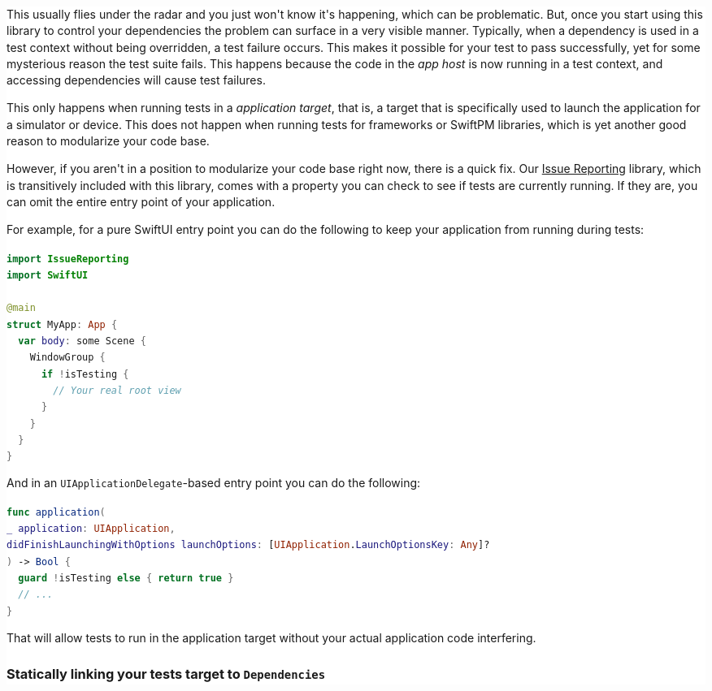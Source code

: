 This usually flies under the radar and you just won't know it's happening, which can be problematic.
But, once you start using this library to control your dependencies the problem can surface in a 
very visible manner. Typically, when a dependency is used in a test context without being overridden,
a test failure occurs. This makes it possible for your test to pass successfully, yet for some
mysterious reason the test suite fails. This happens because the code in the _app host_ is now
running in a test context, and accessing dependencies will cause test failures.

This only happens when running tests in a _application target_, that is, a target that is 
specifically used to launch the application for a simulator or device. This does not happen when
running tests for frameworks or SwiftPM libraries, which is yet another good reason to modularize
your code base.

However, if you aren't in a position to modularize your code base right now, there is a quick
fix. Our [Issue Reporting][issue-reporting-gh] library, which is transitively included
with this library, comes with a property you can check to see if tests are currently running. If
they are, you can omit the entire entry point of your application.

For example, for a pure SwiftUI entry point you can do the following to keep your application from
running during tests:

```swift
import IssueReporting
import SwiftUI

@main
struct MyApp: App {
  var body: some Scene {
    WindowGroup {
      if !isTesting {
        // Your real root view
      }
    }
  }
}
```

And in an `UIApplicationDelegate`-based entry point you can do the following:

```swift
func application(
_ application: UIApplication,
didFinishLaunchingWithOptions launchOptions: [UIApplication.LaunchOptionsKey: Any]?
) -> Bool {
  guard !isTesting else { return true }
  // ...
}
```

That will allow tests to run in the application target without your actual application code 
interfering.

### Statically linking your tests target to `Dependencies`


[issue-reporting-gh]: http://github.com/pointfreeco/swift-issue-reporting